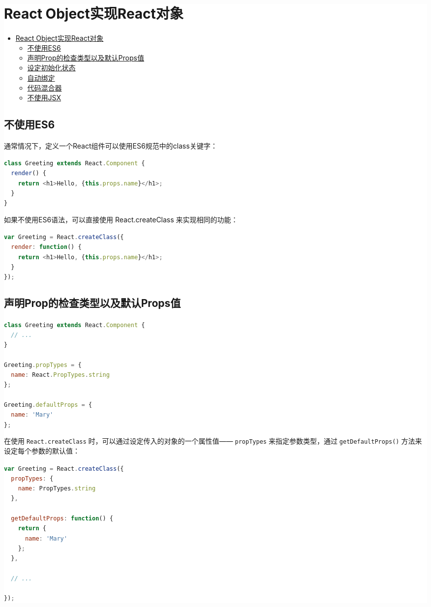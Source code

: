 # React Object实现React对象


- [React Object实现React对象](#react-object实现react对象)
  - [不使用ES6](#不使用es6)
  - [声明Prop的检查类型以及默认Props值](#声明prop的检查类型以及默认props值)
  - [设定初始化状态](#设定初始化状态)
  - [自动绑定](#自动绑定)
  - [代码混合器](#代码混合器)
  - [不使用JSX](#不使用jsx)



## 不使用ES6
通常情况下，定义一个React组件可以使用ES6规范中的class关键字：
```js
class Greeting extends React.Component {
  render() {
    return <h1>Hello, {this.props.name}</h1>;
  }
}
```

如果不使用ES6语法，可以直接使用 React.createClass 来实现相同的功能：
```js
var Greeting = React.createClass({
  render: function() {
    return <h1>Hello, {this.props.name}</h1>;
  }
});
```


## 声明Prop的检查类型以及默认Props值
```js
class Greeting extends React.Component {
  // ...
}

Greeting.propTypes = {
  name: React.PropTypes.string
};

Greeting.defaultProps = {
  name: 'Mary'
};
```

在使用 `React.createClass` 时，可以通过设定传入的对象的一个属性值—— `propTypes` 来指定参数类型，通过 `getDefaultProps()` 方法来设定每个参数的默认值：
```js
var Greeting = React.createClass({
  propTypes: {
    name: PropTypes.string
  },

  getDefaultProps: function() {
    return {
      name: 'Mary'
    };
  },

  // ...

});
```